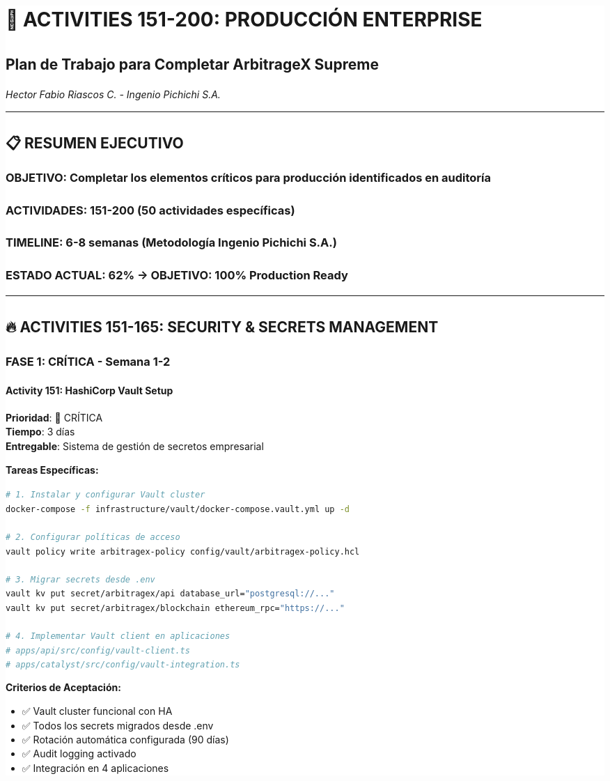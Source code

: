 # 🚀 ACTIVITIES 151-200: PRODUCCIÓN ENTERPRISE
## Plan de Trabajo para Completar ArbitrageX Supreme
*Hector Fabio Riascos C. - Ingenio Pichichi S.A.*

---

## 📋 RESUMEN EJECUTIVO

### **OBJETIVO**: Completar los elementos críticos para producción identificados en auditoría
### **ACTIVIDADES**: 151-200 (50 actividades específicas)
### **TIMELINE**: 6-8 semanas (Metodología Ingenio Pichichi S.A.)
### **ESTADO ACTUAL**: 62% → **OBJETIVO**: 100% Production Ready

---

## 🔥 **ACTIVITIES 151-165: SECURITY & SECRETS MANAGEMENT**
### **FASE 1: CRÍTICA - Semana 1-2**

#### **Activity 151: HashiCorp Vault Setup**
**Prioridad**: 🔴 CRÍTICA  
**Tiempo**: 3 días  
**Entregable**: Sistema de gestión de secretos empresarial

**Tareas Específicas:**
```bash
# 1. Instalar y configurar Vault cluster
docker-compose -f infrastructure/vault/docker-compose.vault.yml up -d

# 2. Configurar políticas de acceso
vault policy write arbitragex-policy config/vault/arbitragex-policy.hcl

# 3. Migrar secrets desde .env
vault kv put secret/arbitragex/api database_url="postgresql://..."
vault kv put secret/arbitragex/blockchain ethereum_rpc="https://..."

# 4. Implementar Vault client en aplicaciones
# apps/api/src/config/vault-client.ts
# apps/catalyst/src/config/vault-integration.ts
```

**Criterios de Aceptación:**
- ✅ Vault cluster funcional con HA
- ✅ Todos los secrets migrados desde .env
- ✅ Rotación automática configurada (90 días)
- ✅ Audit logging activado
- ✅ Integración en 4 aplicaciones
